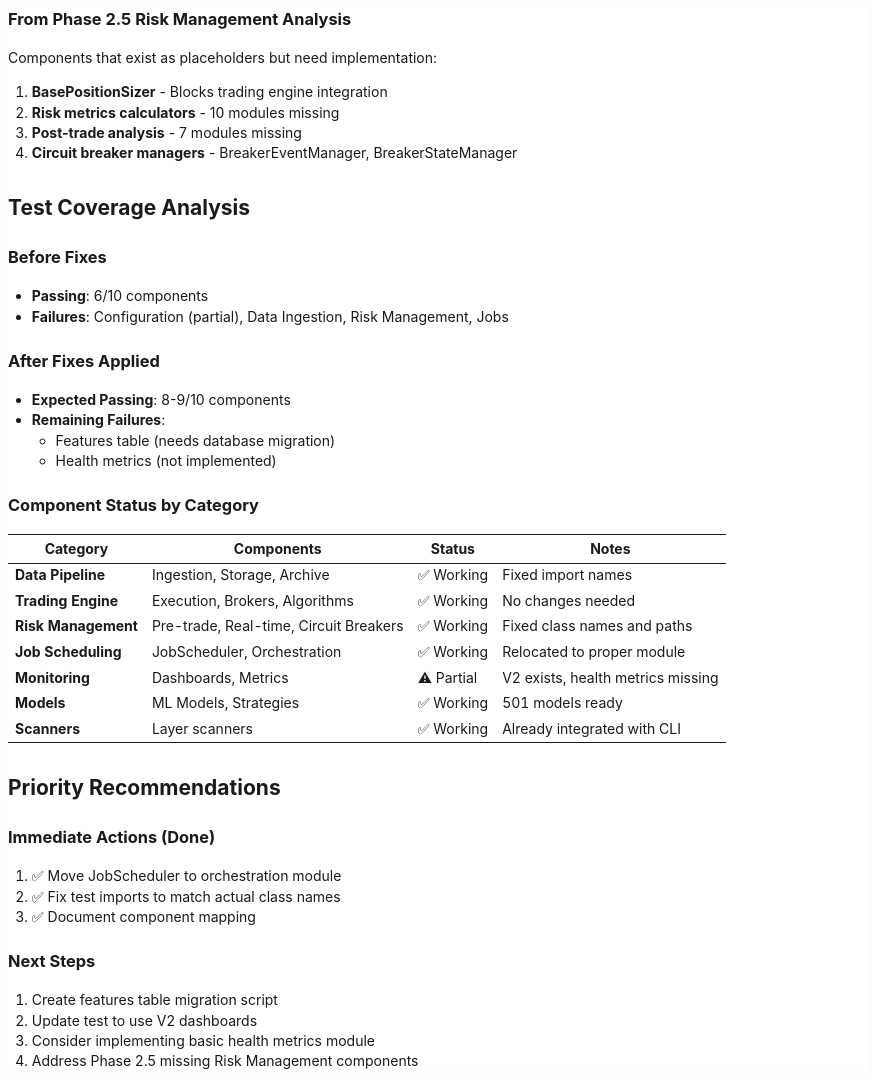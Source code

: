 ### From Phase 2.5 Risk Management Analysis
Components that exist as placeholders but need implementation:
1. **BasePositionSizer** - Blocks trading engine integration
2. **Risk metrics calculators** - 10 modules missing
3. **Post-trade analysis** - 7 modules missing
4. **Circuit breaker managers** - BreakerEventManager, BreakerStateManager

## Test Coverage Analysis

### Before Fixes
- **Passing**: 6/10 components
- **Failures**: Configuration (partial), Data Ingestion, Risk Management, Jobs

### After Fixes Applied
- **Expected Passing**: 8-9/10 components
- **Remaining Failures**: 
  - Features table (needs database migration)
  - Health metrics (not implemented)

### Component Status by Category

| Category | Components | Status | Notes |
|----------|------------|--------|-------|
| **Data Pipeline** | Ingestion, Storage, Archive | ✅ Working | Fixed import names |
| **Trading Engine** | Execution, Brokers, Algorithms | ✅ Working | No changes needed |
| **Risk Management** | Pre-trade, Real-time, Circuit Breakers | ✅ Working | Fixed class names and paths |
| **Job Scheduling** | JobScheduler, Orchestration | ✅ Working | Relocated to proper module |
| **Monitoring** | Dashboards, Metrics | ⚠️ Partial | V2 exists, health metrics missing |
| **Models** | ML Models, Strategies | ✅ Working | 501 models ready |
| **Scanners** | Layer scanners | ✅ Working | Already integrated with CLI |

## Priority Recommendations

### Immediate Actions (Done)
1. ✅ Move JobScheduler to orchestration module
2. ✅ Fix test imports to match actual class names
3. ✅ Document component mapping

### Next Steps
1. Create features table migration script
2. Update test to use V2 dashboards
3. Consider implementing basic health metrics module
4. Address Phase 2.5 missing Risk Management components
